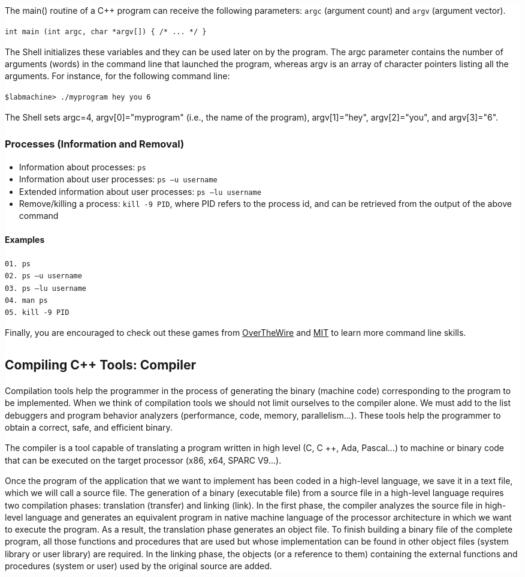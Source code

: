 The main() routine of a C++ program can receive the following parameters: `argc` (argument count) and `argv` (argument vector).

```
int main (int argc, char *argv[]) { /* ... */ }
```

The Shell initializes these variables and they can be used later on by the program. The argc parameter contains the number of arguments (words) in the command line that launched the program, whereas argv is an array of character pointers listing all the arguments. For instance, for the following command line:

```
$labmachine> ./myprogram hey you 6
```
The Shell sets argc=4, argv[0]="myprogram" (i.e., the name of the program), argv[1]="hey", argv[2]="you", and argv[3]="6".

### Processes (Information and Removal)

- Information about processes: `ps`
- Information about user processes: `ps –u username`
- Extended information about user processes: `ps –lu username`
- Remove/killing a process: `kill -9 PID`, where PID refers to the process id, and can be retrieved from the output of the above command
		
#### Examples

```
01. ps
02. ps –u username
03. ps –lu username
04. man ps
05. kill -9 PID
```

Finally, you are encouraged to check out these games from [OverTheWire](https://overthewire.org/wargames/bandit/) and [MIT](https://web.mit.edu/mprat/Public/web/Terminus/Web/main.html) to learn more command line skills.

## Compiling C++ Tools: Compiler

Compilation tools help the programmer in the process of generating the binary (machine code) corresponding to the program to be implemented. When we think of compilation tools we should not limit ourselves to the compiler alone. We must add to the list debuggers and program behavior analyzers (performance, code, memory, parallelism...). These tools help the programmer to obtain a correct, safe, and efficient binary.

The compiler is a tool capable of translating a program written in high level (C, C ++, Ada, Pascal...) to machine or binary code that can be executed on the target processor (x86, x64, SPARC V9...).

Once the program of the application that we want to implement has been coded in a high-level language, we save it in a text file, which we will call a source file. The generation of a binary (executable file) from a source file in a high-level language requires two compilation phases: translation (transfer) and linking (link). In the first phase, the compiler analyzes the source file in high-level language and generates an equivalent program in native machine language of the processor architecture in which we want to execute the program. As a result, the translation phase generates an object file. To finish building a binary file of the complete program, all those functions and procedures that are used but whose implementation can be found in other object files (system library or user library) are required. In the linking phase, the objects (or a reference to them) containing the external functions and procedures (system or user) used by the original source are added.
